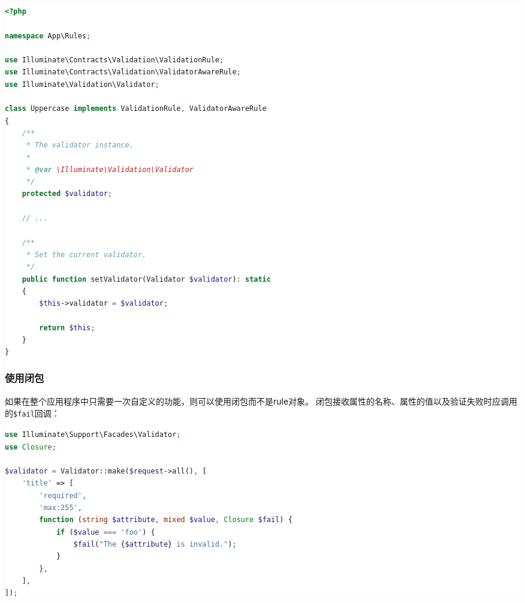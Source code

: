 ```php
<?php

namespace App\Rules;

use Illuminate\Contracts\Validation\ValidationRule;
use Illuminate\Contracts\Validation\ValidatorAwareRule;
use Illuminate\Validation\Validator;

class Uppercase implements ValidationRule, ValidatorAwareRule
{
    /**
     * The validator instance.
     *
     * @var \Illuminate\Validation\Validator
     */
    protected $validator;

    // ...

    /**
     * Set the current validator.
     */
    public function setValidator(Validator $validator): static
    {
        $this->validator = $validator;

        return $this;
    }
}
```

### 使用闭包

如果在整个应用程序中只需要一次自定义的功能，则可以使用闭包而不是rule对象。
闭包接收属性的名称、属性的值以及验证失败时应调用的`$fail`回调：

```php
use Illuminate\Support\Facades\Validator;
use Closure;

$validator = Validator::make($request->all(), [
    'title' => [
        'required',
        'max:255',
        function (string $attribute, mixed $value, Closure $fail) {
            if ($value === 'foo') {
                $fail("The {$attribute} is invalid.");
            }
        },
    ],
]);
```
